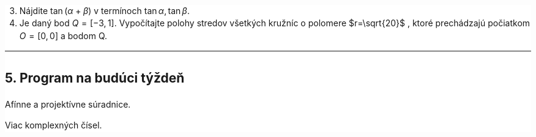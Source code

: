 
3.  Nájdite $\tan{(\alpha + \beta)}$ v termínoch $\tan{\alpha}, \tan{\beta}$.
4. Je daný bod $Q=[-3,1]$. Vypočítajte polohy stredov všetkých kružníc o polomere $r=\sqrt{20}$ , ktoré prechádzajú počiatkom $O=[0,0]$ a bodom Q.

---

## 5. Program na budúci týždeň

Afínne a projektívne súradnice.

Viac komplexných čísel.

